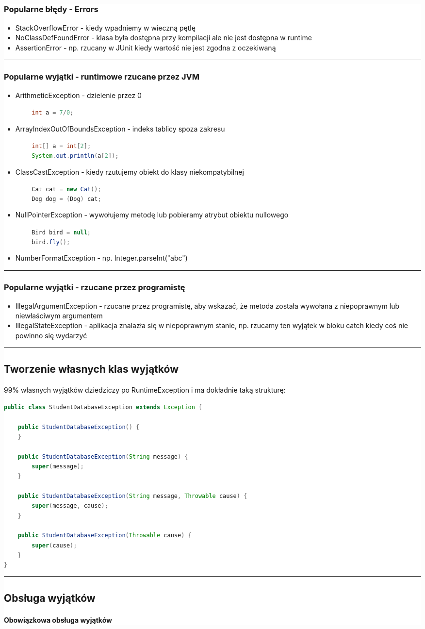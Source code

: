 ### Popularne błędy - Errors
- StackOverflowError - kiedy wpadniemy w wieczną pętlę
- NoClassDefFoundError - klasa była dostępna przy kompilacji ale nie jest dostępna w runtime
- AssertionError - np. rzucany w JUnit kiedy wartość nie jest zgodna z oczekiwaną
---
### Popularne wyjątki - runtimowe rzucane przez JVM
- ArithmeticException - dzielenie przez 0
```java
		int a = 7/0;
```
- ArrayIndexOutOfBoundsException - indeks tablicy spoza zakresu
```java
		int[] a = int[2];
		System.out.println(a[2]);
```
- ClassCastException - kiedy rzutujemy obiekt do klasy niekompatybilnej
```java
		Cat cat = new Cat();
		Dog dog = (Dog) cat;
```
- NullPointerException - wywołujemy metodę lub pobieramy atrybut obiektu nullowego
```java
		Bird bird = null;
		bird.fly();
```
- NumberFormatException - np. Integer.parseInt("abc")

---

### Popularne wyjątki - rzucane przez programistę
- IllegalArgumentException - rzucane przez programistę, aby wskazać, że metoda została wywołana z niepoprawnym lub niewłaściwym argumentem
- IllegalStateException - aplikacja znalazła się w niepoprawnym stanie, np. rzucamy ten wyjątek w bloku catch kiedy coś nie powinno się wydarzyć

---
## Tworzenie własnych klas wyjątków
99% własnych wyjątków dziedziczy po RuntimeException i ma dokładnie taką strukturę:

```java
public class StudentDatabaseException extends Exception {

    public StudentDatabaseException() {
    }

    public StudentDatabaseException(String message) {
        super(message);
    }

    public StudentDatabaseException(String message, Throwable cause) {
        super(message, cause);
    }

    public StudentDatabaseException(Throwable cause) {
        super(cause);
    }
}
```
---
## Obsługa wyjątków
#### Obowiązkowa obsługa wyjątków
